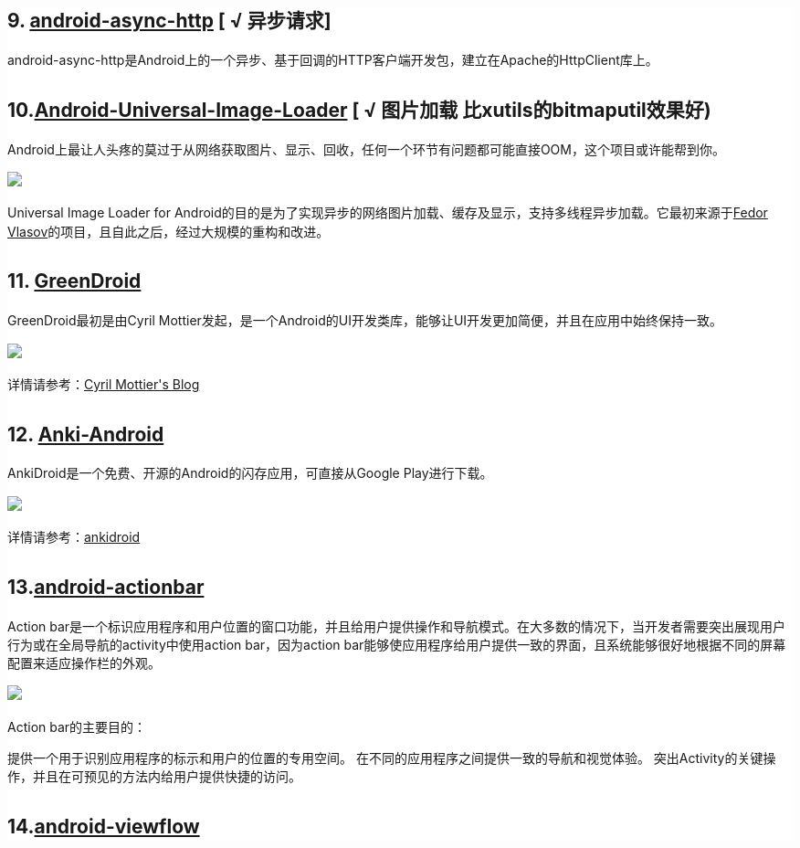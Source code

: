 ## 9. [android-async-http](https://github.com/loopj/android-async-http) [ √ 异步请求]

android-async-http是Android上的一个异步、基于回调的HTTP客户端开发包，建立在Apache的HttpClient库上。

## 10.[Android-Universal-Image-Loader](https://github.com/nostra13/Android-Universal-Image-Loader) [ √ 图片加载 比xutils的bitmaputil效果好)

Android上最让人头疼的莫过于从网络获取图片、显示、回收，任何一个环节有问题都可能直接OOM，这个项目或许能帮到你。

![](/Resource/Github74OpenSourceProject/51834d562e039.jpg)

Universal Image Loader for
Android的目的是为了实现异步的网络图片加载、缓存及显示，支持多线程异步加载。它最初来源于[Fedor
Vlasov](https://github.com/thest1/LazyList)的项目，且自此之后，经过大规模的重构和改进。

## 11. [GreenDroid](https://github.com/cyrilmottier/GreenDroid)

GreenDroid最初是由Cyril
Mottier发起，是一个Android的UI开发类库，能够让UI开发更加简便，并且在应用中始终保持一致。

![](/Resource/Github74OpenSourceProject/51834d911e3dc.jpg)

详情请参考：[Cyril Mottier's
Blog](http://cyrilmottier.com/2010/05/14/introduction-to-the-greendroid-library/)

## 12. [Anki-Android](https://github.com/nicolas-raoul/Anki-Android)

AnkiDroid是一个免费、开源的Android的闪存应用，可直接从Google
Play进行下载。

![](/Resource/Github74OpenSourceProject/20131229193939_341.jpg)

详情请参考：[ankidroid](https://code.google.com/p/ankidroid/)

## 13.[android-actionbar](https://github.com/johannilsson/android-actionbar)

Action
bar是一个标识应用程序和用户位置的窗口功能，并且给用户提供操作和导航模式。在大多数的情况下，当开发者需要突出展现用户行为或在全局导航的activity中使用action
bar，因为action
bar能够使应用程序给用户提供一致的界面，且系统能够很好地根据不同的屏幕配置来适应操作栏的外观。

![](/Resource/Github74OpenSourceProject/20131229193939_843.jpg)

Action bar的主要目的：

提供一个用于识别应用程序的标示和用户的位置的专用空间。
在不同的应用程序之间提供一致的导航和视觉体验。
突出Activity的关键操作，并且在可预见的方法内给用户提供快捷的访问。
## 14.[android-viewflow](https://github.com/pakerfeldt/android-viewflow)
